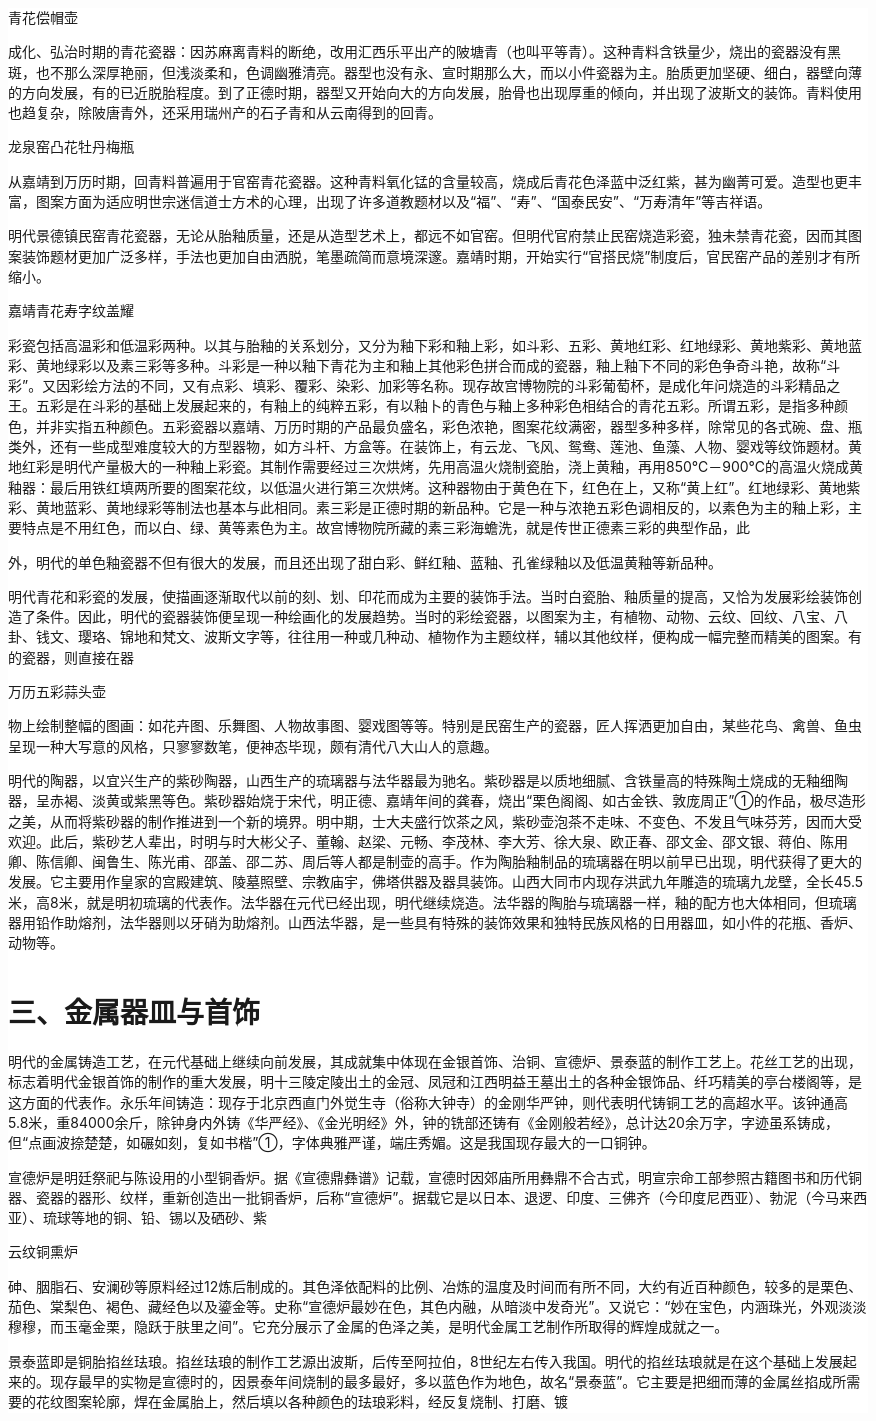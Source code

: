    
青花偿帽壶  

成化、弘治时期的青花瓷器：因苏麻离青料的断绝，改用汇西乐平出产的陂塘青（也叫平等青）。这种青料含铁量少，烧出的瓷器没有黑斑，也不那么深厚艳丽，但浅淡柔和，色调幽雅清亮。器型也没有永、宣时期那么大，而以小件瓷器为主。胎质更加坚硬、细白，器壁向薄的方向发展，有的已近脱胎程度。到了正德时期，器型又开始向大的方向发展，胎骨也出现厚重的倾向，并出现了波斯文的装饰。青料使用也趋复杂，除陂唐青外，还采用瑞州产的石子青和从云南得到的回青。  

   
龙泉窑凸花牡丹梅瓶  

从嘉靖到万历时期，回青料普遍用于官窑青花瓷器。这种青料氧化锰的含量较高，烧成后青花色泽蓝中泛红紫，甚为幽菁可爱。造型也更丰富，图案方面为适应明世宗迷信道士方术的心理，出现了许多道教题材以及“福”、“寿”、“国泰民安”、“万寿清年”等吉祥语。  

明代景德镇民窑青花瓷器，无论从胎釉质量，还是从造型艺术上，都远不如官窑。但明代官府禁止民窑烧造彩瓷，独未禁青花瓷，因而其图案装饰题材更加广泛多样，手法也更加自由洒脱，笔墨疏简而意境深邃。嘉靖时期，开始实行“官搭民烧”制度后，官民窑产品的差别才有所缩小。  

   
嘉靖青花寿字纹盖耀  

彩瓷包括高温彩和低温彩两种。以其与胎釉的关系划分，又分为釉下彩和釉上彩，如斗彩、五彩、黄地红彩、红地绿彩、黄地紫彩、黄地蓝彩、黄地绿彩以及素三彩等多种。斗彩是一种以釉下青花为主和釉上其他彩色拼合而成的瓷器，釉上釉下不同的彩色争奇斗艳，故称“斗彩”。又因彩绘方法的不同，又有点彩、填彩、覆彩、染彩、加彩等名称。现存故宫博物院的斗彩葡萄杯，是成化年问烧造的斗彩精品之王。五彩是在斗彩的基础上发展起来的，有釉上的纯粹五彩，有以釉卜的青色与釉上多种彩色相结合的青花五彩。所谓五彩，是指多种颜色，并非实指五种颜色。五彩瓷器以嘉靖、万历时期的产品最负盛名，彩色浓艳，图案花纹满密，器型多种多样，除常见的各式碗、盘、瓶类外，还有一些成型难度较大的方型器物，如方斗杆、方盒等。在装饰上，有云龙、飞风、鸳鸯、莲池、鱼藻、人物、婴戏等纹饰题材。黄地红彩是明代产量极大的一种釉上彩瓷。其制作需要经过三次烘烤，先用高温火烧制瓷胎，浇上黄釉，再用850℃－900℃的高温火烧成黄釉器：最后用铁红填两所要的图案花纹，以低温火进行第三次烘烤。这种器物由于黄色在下，红色在上，又称“黄上红”。红地绿彩、黄地紫彩、黄地蓝彩、黄地绿彩等制法也基本与此相同。素三彩是正德时期的新品种。它是一种与浓艳五彩色调相反的，以素色为主的釉上彩，主要特点是不用红色，而以白、绿、黄等素色为主。故宫博物院所藏的素三彩海蟾洗，就是传世正德素三彩的典型作品，此  

外，明代的单色釉瓷器不但有很大的发展，而且还出现了甜白彩、鲜红釉、蓝釉、孔雀绿釉以及低温黄釉等新品种。  

明代青花和彩瓷的发展，使描画逐渐取代以前的刻、划、印花而成为主要的装饰手法。当时白瓷胎、釉质量的提高，又恰为发展彩绘装饰创造了条件。因此，明代的瓷器装饰便呈现一种绘画化的发展趋势。当时的彩绘瓷器，以图案为主，有植物、动物、云纹、回纹、八宝、八卦、钱文、璎珞、锦地和梵文、波斯文字等，往往用一种或几种动、植物作为主题纹样，辅以其他纹样，便构成一幅完整而精美的图案。有的瓷器，则直接在器  

   
万历五彩蒜头壶  

物上绘制整幅的图画：如花卉图、乐舞图、人物故事图、婴戏图等等。特别是民窑生产的瓷器，匠人挥洒更加自由，某些花鸟、禽兽、鱼虫呈现一种大写意的风格，只寥寥数笔，便神态毕现，颇有清代八大山人的意趣。  

明代的陶器，以宜兴生产的紫砂陶器，山西生产的琉璃器与法华器最为驰名。紫砂器是以质地细腻、含铁量高的特殊陶土烧成的无釉细陶器，呈赤褐、淡黄或紫黑等色。紫砂器始烧于宋代，明正德、嘉靖年间的龚春，烧出“栗色阁阁、如古金铁、敦庞周正”①的作品，极尽造形之美，从而将紫砂器的制作推进到一个新的境界。明中期，士大夫盛行饮茶之风，紫砂壶泡茶不走味、不变色、不发且气味芬芳，因而大受欢迎。此后，紫砂艺人辈出，时明与时大彬父子、董翰、赵梁、元畅、李茂林、李大芳、徐大泉、欧正春、邵文金、邵文银、蒋伯、陈用卿、陈信卿、闽鲁生、陈光甫、邵盖、邵二苏、周后等人都是制壶的高手。作为陶胎釉制品的琉璃器在明以前早已出现，明代获得了更大的发展。它主要用作皇家的宫殿建筑、陵墓照壁、宗教庙宇，佛塔供器及器具装饰。山西大同市内现存洪武九年雕造的琉璃九龙壁，全长45.5米，高8米，就是明初琉璃的代表作。法华器在元代已经出现，明代继续烧造。法华器的陶胎与琉璃器一样，釉的配方也大体相同，但琉璃器用铅作助熔剂，法华器则以牙硝为助熔剂。山西法华器，是一些具有特殊的装饰效果和独特民族风格的日用器皿，如小件的花瓶、香炉、动物等。  

# 三、金属器皿与首饰  

明代的金属铸造工艺，在元代基础上继续向前发展，其成就集中体现在金银首饰、治铜、宣德炉、景泰蓝的制作工艺上。花丝工艺的出现，标志着明代金银首饰的制作的重大发展，明十三陵定陵出土的金冠、凤冠和江西明益王墓出土的各种金银饰品、纤巧精美的亭台楼阁等，是这方面的代表作。永乐年间铸造：现存于北京西直门外觉生寺（俗称大钟寺）的金刚华严钟，则代表明代铸铜工艺的高超水平。该钟通高5.8米，重84000余斤，除钟身内外铸《华严经》、《金光明经》外，钟的铣部还铸有《金刚般若经》，总计达20余万字，字迹虽系铸成，但“点画波捺楚楚，如碾如刻，复如书楷”①，字体典雅严谨，端庄秀媚。这是我国现存最大的一口铜钟。  

宣德炉是明廷祭祀与陈设用的小型铜香炉。据《宣德鼎彝谱》记载，宣德时因郊庙所用彝鼎不合古式，明宣宗命工部参照古籍图书和历代铜器、瓷器的器形、纹样，重新创造出一批铜香炉，后称“宣德炉”。据载它是以日本、退逻、印度、三佛齐（今印度尼西亚）、勃泥（今马来西亚）、琉球等地的铜、铅、锡以及硒砂、紫  

   
云纹铜熏炉  

砷、胭脂石、安澜砂等原料经过12炼后制成的。其色泽依配料的比例、冶炼的温度及时间而有所不同，大约有近百种颜色，较多的是栗色、茄色、棠梨色、褐色、藏经色以及鎏金等。史称“宣德炉最妙在色，其色内融，从暗淡中发奇光”。又说它：“妙在宝色，内涵珠光，外观淡淡穆穆，而玉毫金栗，隐跃于肤里之间”。它充分展示了金属的色泽之美，是明代金属工艺制作所取得的辉煌成就之一。  

景泰蓝即是铜胎掐丝珐琅。掐丝珐琅的制作工艺源出波斯，后传至阿拉伯，8世纪左右传入我国。明代的掐丝珐琅就是在这个基础上发展起来的。现存最早的实物是宣德时的，因景泰年间烧制的最多最好，多以蓝色作为地色，故名“景泰蓝”。它主要是把细而薄的金属丝掐成所需要的花纹图案轮廓，焊在金属胎上，然后填以各种颜色的珐琅彩料，经反复烧制、打磨、镀  
